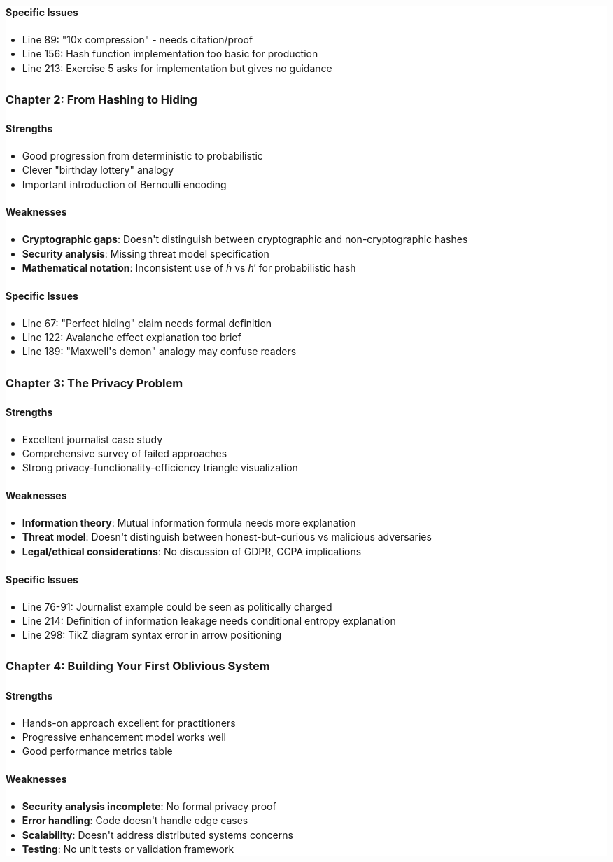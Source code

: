 #### Specific Issues
- Line 89: "10x compression" - needs citation/proof
- Line 156: Hash function implementation too basic for production
- Line 213: Exercise 5 asks for implementation but gives no guidance

### Chapter 2: From Hashing to Hiding

#### Strengths
- Good progression from deterministic to probabilistic
- Clever "birthday lottery" analogy
- Important introduction of Bernoulli encoding

#### Weaknesses
- **Cryptographic gaps**: Doesn't distinguish between cryptographic and non-cryptographic hashes
- **Security analysis**: Missing threat model specification
- **Mathematical notation**: Inconsistent use of $\tilde{h}$ vs $h'$ for probabilistic hash

#### Specific Issues
- Line 67: "Perfect hiding" claim needs formal definition
- Line 122: Avalanche effect explanation too brief
- Line 189: "Maxwell's demon" analogy may confuse readers

### Chapter 3: The Privacy Problem

#### Strengths
- Excellent journalist case study
- Comprehensive survey of failed approaches
- Strong privacy-functionality-efficiency triangle visualization

#### Weaknesses
- **Information theory**: Mutual information formula needs more explanation
- **Threat model**: Doesn't distinguish between honest-but-curious vs malicious adversaries
- **Legal/ethical considerations**: No discussion of GDPR, CCPA implications

#### Specific Issues
- Line 76-91: Journalist example could be seen as politically charged
- Line 214: Definition of information leakage needs conditional entropy explanation
- Line 298: TikZ diagram syntax error in arrow positioning

### Chapter 4: Building Your First Oblivious System

#### Strengths
- Hands-on approach excellent for practitioners
- Progressive enhancement model works well
- Good performance metrics table

#### Weaknesses
- **Security analysis incomplete**: No formal privacy proof
- **Error handling**: Code doesn't handle edge cases
- **Scalability**: Doesn't address distributed systems concerns
- **Testing**: No unit tests or validation framework

